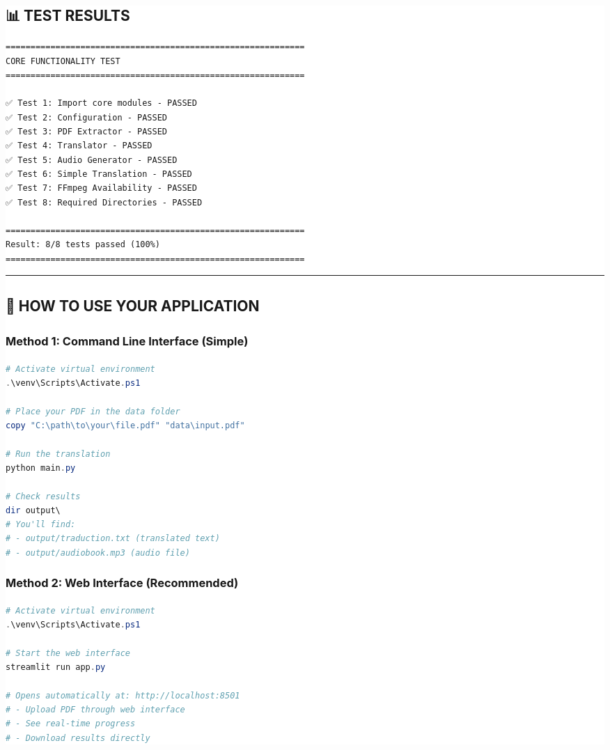 
## 📊 **TEST RESULTS**

```
============================================================
CORE FUNCTIONALITY TEST
============================================================

✅ Test 1: Import core modules - PASSED
✅ Test 2: Configuration - PASSED
✅ Test 3: PDF Extractor - PASSED
✅ Test 4: Translator - PASSED
✅ Test 5: Audio Generator - PASSED
✅ Test 6: Simple Translation - PASSED
✅ Test 7: FFmpeg Availability - PASSED
✅ Test 8: Required Directories - PASSED

============================================================
Result: 8/8 tests passed (100%)
============================================================
```

---

## 🚀 **HOW TO USE YOUR APPLICATION**

### **Method 1: Command Line Interface (Simple)**

```powershell
# Activate virtual environment
.\venv\Scripts\Activate.ps1

# Place your PDF in the data folder
copy "C:\path\to\your\file.pdf" "data\input.pdf"

# Run the translation
python main.py

# Check results
dir output\
# You'll find:
# - output/traduction.txt (translated text)
# - output/audiobook.mp3 (audio file)
```

### **Method 2: Web Interface (Recommended)**

```powershell
# Activate virtual environment
.\venv\Scripts\Activate.ps1

# Start the web interface
streamlit run app.py

# Opens automatically at: http://localhost:8501
# - Upload PDF through web interface
# - See real-time progress
# - Download results directly
```
